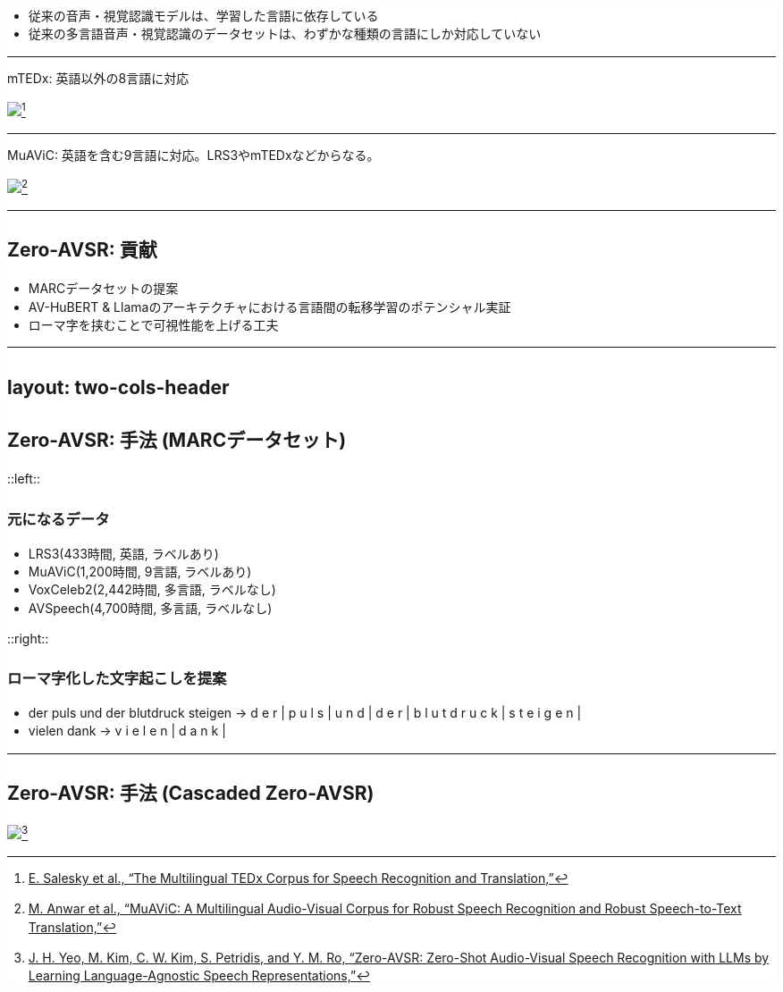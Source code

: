 - 従来の音声・視覚認識モデルは、学習した言語に依存している
- 従来の多言語音声・視覚認識のデータセットは、わずかな種類の言語にしか対応していない

---

mTEDx: 英語以外の8言語に対応

<a href="https://www.openslr.org/100" target="_blank"><img class="h-100 place-self-center" src="/vsr-llm/openslr-mtedx.png"></a>[^mTEDx]

[^mTEDx]: [E. Salesky et al., “The Multilingual TEDx Corpus for Speech Recognition and Translation,”](https://arxiv.org/abs/2102.01757)

---

MuAViC: 英語を含む9言語に対応。LRS3やmTEDxなどからなる。

<a href="https://github.com/facebookresearch/muavic" target="_blank"><img class="h-80 place-self-center" src="/vsr-llm/github-muavic.png"></a>[^MuAViC]

[^MuAViC]: [M. Anwar et al., “MuAViC: A Multilingual Audio-Visual Corpus for Robust Speech Recognition and Robust Speech-to-Text Translation,”](https://github.com/facebookresearch/muavic)



---

## Zero-AVSR: 貢献

- MARCデータセットの提案
- AV-HuBERT & Llamaのアーキテクチャにおける言語間の転移学習のポテンシャル実証
- ローマ字を挟むことで可視性能を上げる工夫

---
layout: two-cols-header
---

## Zero-AVSR: 手法 (MARCデータセット)

::left::

### 元になるデータ

- LRS3(433時間, 英語, ラベルあり)
- MuAViC(1,200時間, 9言語, ラベルあり)
- VoxCeleb2(2,442時間, 多言語, ラベルなし)
- AVSpeech(4,700時間, 多言語, ラベルなし)

::right::

### ローマ字化した文字起こしを提案

- der puls und der blutdruck steigen → d e r | p u l s | u n d | d e r | b l u t d r u c k | s t e i g e n |
- vielen dank → v i e l e n | d a n k |

---

## Zero-AVSR: 手法 (Cascaded Zero-AVSR)

<img class="h-80 place-self-center" src="/vsr-llm/zero-avsr-x1.png">[^Zero-AVSR]


[^VSP-LLM]: [Sally-SH/VSP-LLM](https://github.com/Sally-SH/VSP-LLM) を元に [@xhirogaが開発](https://www.youtube.com/watch?v=ltW1nRTGCH0)
[^VALLR]: [M. Thomas et al., “VALLR: Visual ASR Language Model for Lip Reading,” Mar. 27, 2025, arXiv: arXiv:2503.21408. doi: 10.48550/arXiv.2503.21408.](https://arxiv.org/abs/2503.21408v1)
[^open_asr_leaderboard]: [Srivastav et al., "Open Automatic Speech Recognition Leaderboard"](https://huggingface.co/spaces/hf-audio/open_asr_leaderboard)
[^whispp]: https://whispp.com/
[^meta]: [Meta, "口形素リファレンス."](https://developers.meta.com/horizon/documentation/unity/audio-ovrlipsync-viseme-reference/?locale=ja_JP)
[^hiroga]: [Try lip reading by Gemini 2.5 Pro (0/3)](https://www.youtube.com/watch?v=x3gQvi3adng)
[^VALLR]: [M. Thomas et al., “VALLR: Visual ASR Language Model for Lip Reading,” Mar. 27, 2025, arXiv: arXiv:2503.21408. doi: 10.48550/arXiv.2503.21408.](https://arxiv.org/abs/2503.21408v1)
[^references]: スライド末尾「参考文献」を参照ください。
[^VSPLLM]: [J. H. Yeo et al., “Where Visual Speech Meets Language: VSP-LLM Framework for Efficient and Context-Aware Visual Speech Processing,” May 14, 2024, arXiv: arXiv:2402.15151. doi: 10.48550/arXiv.2402.15151.](https://arxiv.org/abs/2402.15151)
[^VSP-LLM]: [J. H. Yeo et al., “Where Visual Speech Meets Language: VSP-LLM Framework for Efficient and Context-Aware Visual Speech Processing,”](https://arxiv.org/abs/2402.15151)
[^AV-HuBERT]: [B. Shi et al., “Learning Audio-Visual Speech Representation by Masked Multimodal Cluster Prediction,”](https://arxiv.org/abs/2201.02184) を元に [@xhirogaが開発](https://www.youtube.com/watch?v=3y3JY4iEamc)
[^VSP-LLM]: [J. H. Yeo et al., “Where Visual Speech Meets Language: VSP-LLM Framework for Efficient and Context-Aware Visual Speech Processing,”](https://arxiv.org/abs/2402.15151)
[^VSP-LLM]: [Sally-SH/VSP-LLM](https://github.com/Sally-SH/VSP-LLM) を元に [@xhirogaが開発](https://www.youtube.com/watch?v=xN2htGRxC-M)
[^VSP-LLM]: [Sally-SH/VSP-LLM](https://github.com/Sally-SH/VSP-LLM) を元に [@xhirogaが開発](https://www.youtube.com/watch?v=ltW1nRTGCH0)
[^ZeroAVSR]: [J. H. Yeo, M. Kim, C. W. Kim, S. Petridis, and Y. M. Ro, “Zero-AVSR: Zero-Shot Audio-Visual Speech Recognition with LLMs by Learning Language-Agnostic Speech Representations,” July 21, 2025, arXiv: arXiv:2503.06273. doi: 10.48550/arXiv.2503.06273.](https://arxiv.org/abs/2503.06273)
[^Zero-AVSR]: [J. H. Yeo, M. Kim, C. W. Kim, S. Petridis, and Y. M. Ro, “Zero-AVSR: Zero-Shot Audio-Visual Speech Recognition with LLMs by Learning Language-Agnostic Speech Representations,”](https://arxiv.org/abs/2503.06273)
[^Zero-AVSR]: [J. H. Yeo et al., “Zero-AVSR: Zero-Shot Audio-Visual Speech Recognition with LLMs by Learning Language-Agnostic Speech Representations,”](https://arxiv.org/abs/2503.06273)
[^Zero-AVSR]: [J. H. Yeo et al., “Zero-AVSR: Zero-Shot Audio-Visual Speech Recognition with LLMs by Learning Language-Agnostic Speech Representations,”](https://arxiv.org/abs/2503.06273)
[^Zero-AVSR]: [J. H. Yeo et al., “Zero-AVSR: Zero-Shot Audio-Visual Speech Recognition with LLMs by Learning Language-Agnostic Speech Representations,”](https://arxiv.org/abs/2503.06273)
[^Zero-AVSR]: [JeongHun0716/zero-avsr](https://github.com/JeongHun0716/zero-avsr) を元に [@xhirogaが開発](https://www.youtube.com/watch?v=2jx0UJOOJ_A)
[^Zero-AVSR]: [JeongHun0716/zero-avsr](https://github.com/JeongHun0716/zero-avsr) を元に [@xhirogaが開発](https://www.youtube.com/watch?v=Mcu_1fmdMe4)